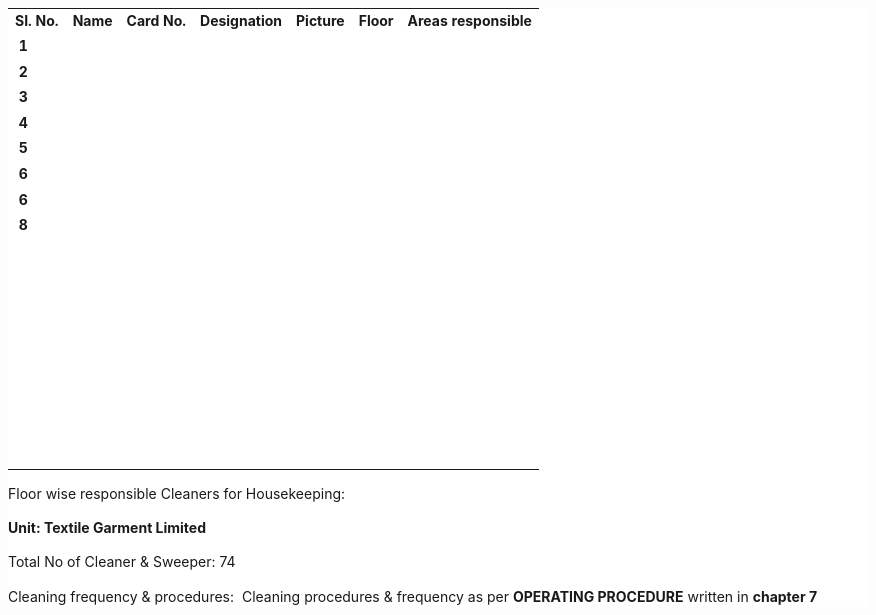 <table><tbody><tr><td><strong>SI. No.</strong></td><td><strong>Name</strong></td><td><strong>Card No.</strong></td><td><strong>Designation</strong></td><td><strong>Picture</strong></td><td><strong>Floor</strong></td><td><strong>Areas responsible</strong></td></tr><tr><td><strong>&nbsp;1</strong></td><td><strong>&nbsp;</strong></td><td><strong>&nbsp;</strong></td><td><strong>&nbsp;</strong></td><td><strong>&nbsp;</strong></td><td><strong>&nbsp;</strong></td><td><strong>&nbsp;</strong></td></tr><tr><td><strong>&nbsp;2</strong></td><td><strong>&nbsp;</strong></td><td><strong>&nbsp;</strong></td><td><strong>&nbsp;</strong></td><td><strong>&nbsp;</strong></td><td><strong>&nbsp;</strong></td><td><strong>&nbsp;</strong></td></tr><tr><td><strong>&nbsp;3</strong></td><td><strong>&nbsp;</strong></td><td><strong>&nbsp;</strong></td><td><strong>&nbsp;</strong></td><td><strong>&nbsp;</strong></td><td><strong>&nbsp;</strong></td><td><strong>&nbsp;</strong></td></tr><tr><td><strong>&nbsp;4</strong></td><td><strong>&nbsp;</strong></td><td><strong>&nbsp;</strong></td><td><strong>&nbsp;</strong></td><td><strong>&nbsp;</strong></td><td><strong>&nbsp;</strong></td><td><strong>&nbsp;</strong></td></tr><tr><td><strong>&nbsp;5</strong></td><td><strong>&nbsp;</strong></td><td><strong>&nbsp;</strong></td><td><strong>&nbsp;</strong></td><td><strong>&nbsp;</strong></td><td><strong>&nbsp;</strong></td><td><strong>&nbsp;</strong></td></tr><tr><td><strong>&nbsp;6</strong></td><td><strong>&nbsp;</strong></td><td><strong>&nbsp;</strong></td><td><strong>&nbsp;</strong></td><td><strong>&nbsp;</strong></td><td><strong>&nbsp;</strong></td><td><strong>&nbsp;</strong></td></tr><tr><td><strong>&nbsp;6</strong></td><td><strong>&nbsp;</strong></td><td><strong>&nbsp;</strong></td><td><strong>&nbsp;</strong></td><td><strong>&nbsp;</strong></td><td><strong>&nbsp;</strong></td><td><strong>&nbsp;</strong></td></tr><tr><td><strong>&nbsp;8</strong></td><td><strong>&nbsp;</strong></td><td><strong>&nbsp;</strong></td><td><strong>&nbsp;</strong></td><td><strong>&nbsp;</strong></td><td><strong>&nbsp;</strong></td><td><strong>&nbsp;</strong></td></tr><tr><td><strong>&nbsp;</strong></td><td><strong>&nbsp;</strong></td><td><strong>&nbsp;</strong></td><td><strong>&nbsp;</strong></td><td><strong>&nbsp;</strong></td><td><strong>&nbsp;</strong></td><td><strong>&nbsp;</strong></td></tr><tr><td><strong>&nbsp;</strong></td><td><strong>&nbsp;</strong></td><td><strong>&nbsp;</strong></td><td><strong>&nbsp;</strong></td><td><strong>&nbsp;</strong></td><td><strong>&nbsp;</strong></td><td><strong>&nbsp;</strong></td></tr><tr><td><strong>&nbsp;</strong></td><td><strong>&nbsp;</strong></td><td><strong>&nbsp;</strong></td><td><strong>&nbsp;</strong></td><td><strong>&nbsp;</strong></td><td><strong>&nbsp;</strong></td><td><strong>&nbsp;</strong></td></tr><tr><td><strong>&nbsp;</strong></td><td><strong>&nbsp;</strong></td><td><strong>&nbsp;</strong></td><td><strong>&nbsp;</strong></td><td><strong>&nbsp;</strong></td><td><strong>&nbsp;</strong></td><td><strong>&nbsp;</strong></td></tr><tr><td><strong>&nbsp;</strong></td><td><strong>&nbsp;</strong></td><td><strong>&nbsp;</strong></td><td><strong>&nbsp;</strong></td><td><strong>&nbsp;</strong></td><td><strong>&nbsp;</strong></td><td><strong>&nbsp;</strong></td></tr><tr><td><strong>&nbsp;</strong></td><td><strong>&nbsp;</strong></td><td><strong>&nbsp;</strong></td><td><strong>&nbsp;</strong></td><td><strong>&nbsp;</strong></td><td><strong>&nbsp;</strong></td><td><strong>&nbsp;</strong></td></tr><tr><td><strong>&nbsp;</strong></td><td><strong>&nbsp;</strong></td><td><strong>&nbsp;</strong></td><td><strong>&nbsp;</strong></td><td><strong>&nbsp;</strong></td><td><strong>&nbsp;</strong></td><td><strong>&nbsp;</strong></td></tr><tr><td><strong>&nbsp;</strong></td><td><strong>&nbsp;</strong></td><td><strong>&nbsp;</strong></td><td><strong>&nbsp;</strong></td><td><strong>&nbsp;</strong></td><td><strong>&nbsp;</strong></td><td><strong>&nbsp;</strong></td></tr><tr><td><strong>&nbsp;</strong></td><td><strong>&nbsp;</strong></td><td><strong>&nbsp;</strong></td><td><strong>&nbsp;</strong></td><td><strong>&nbsp;</strong></td><td><strong>&nbsp;</strong></td><td><strong>&nbsp;</strong></td></tr></tbody></table>

Floor wise responsible Cleaners for Housekeeping:

**Unit: Textile Garment Limited**

Total No of Cleaner & Sweeper: 74

Cleaning frequency & procedures:  Cleaning procedures & frequency as per **OPERATING PROCEDURE** written in **chapter 7**

